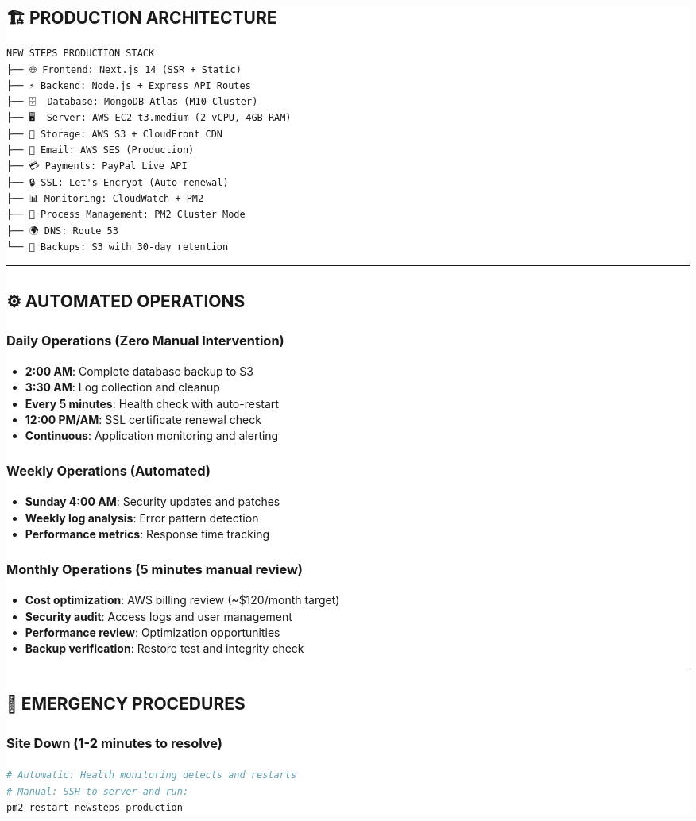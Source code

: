 
## **🏗️ PRODUCTION ARCHITECTURE**

```
NEW STEPS PRODUCTION STACK
├── 🌐 Frontend: Next.js 14 (SSR + Static)
├── ⚡ Backend: Node.js + Express API Routes
├── 🗄️  Database: MongoDB Atlas (M10 Cluster)
├── 🖥️  Server: AWS EC2 t3.medium (2 vCPU, 4GB RAM)
├── 📁 Storage: AWS S3 + CloudFront CDN
├── 📧 Email: AWS SES (Production)
├── 💳 Payments: PayPal Live API
├── 🔒 SSL: Let's Encrypt (Auto-renewal)
├── 📊 Monitoring: CloudWatch + PM2
├── 🔄 Process Management: PM2 Cluster Mode
├── 🌍 DNS: Route 53
└── 💾 Backups: S3 with 30-day retention
```

---

## **⚙️ AUTOMATED OPERATIONS**

### **Daily Operations (Zero Manual Intervention)**
- **2:00 AM**: Complete database backup to S3
- **3:30 AM**: Log collection and cleanup
- **Every 5 minutes**: Health check with auto-restart
- **12:00 PM/AM**: SSL certificate renewal check
- **Continuous**: Application monitoring and alerting

### **Weekly Operations (Automated)**
- **Sunday 4:00 AM**: Security updates and patches
- **Weekly log analysis**: Error pattern detection
- **Performance metrics**: Response time tracking

### **Monthly Operations (5 minutes manual review)**
- **Cost optimization**: AWS billing review (~$120/month target)
- **Security audit**: Access logs and user management
- **Performance review**: Optimization opportunities
- **Backup verification**: Restore test and integrity check

---

## **🚨 EMERGENCY PROCEDURES**

### **Site Down (1-2 minutes to resolve)**
```bash
# Automatic: Health monitoring detects and restarts
# Manual: SSH to server and run:
pm2 restart newsteps-production
```
